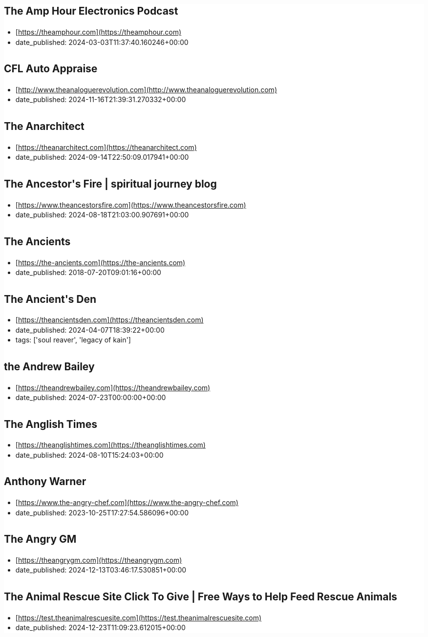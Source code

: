  ## The Amp Hour Electronics Podcast
 - [https://theamphour.com](https://theamphour.com)
 - date_published: 2024-03-03T11:37:40.160246+00:00

 ## CFL Auto Appraise
 - [http://www.theanaloguerevolution.com](http://www.theanaloguerevolution.com)
 - date_published: 2024-11-16T21:39:31.270332+00:00

 ## The Anarchitect
 - [https://theanarchitect.com](https://theanarchitect.com)
 - date_published: 2024-09-14T22:50:09.017941+00:00

 ## The Ancestor's Fire | spiritual journey blog
 - [https://www.theancestorsfire.com](https://www.theancestorsfire.com)
 - date_published: 2024-08-18T21:03:00.907691+00:00

 ## The Ancients
 - [https://the-ancients.com](https://the-ancients.com)
 - date_published: 2018-07-20T09:01:16+00:00

 ## The Ancient's Den
 - [https://theancientsden.com](https://theancientsden.com)
 - date_published: 2024-04-07T18:39:22+00:00
 - tags: ['soul reaver', 'legacy of kain']

 ## the Andrew Bailey
 - [https://theandrewbailey.com](https://theandrewbailey.com)
 - date_published: 2024-07-23T00:00:00+00:00

 ## The Anglish Times
 - [https://theanglishtimes.com](https://theanglishtimes.com)
 - date_published: 2024-08-10T15:24:03+00:00

 ## Anthony Warner
 - [https://www.the-angry-chef.com](https://www.the-angry-chef.com)
 - date_published: 2023-10-25T17:27:54.586096+00:00

 ## The Angry GM
 - [https://theangrygm.com](https://theangrygm.com)
 - date_published: 2024-12-13T03:46:17.530851+00:00

 ## The Animal Rescue Site Click To Give | Free Ways to Help Feed Rescue Animals
 - [https://test.theanimalrescuesite.com](https://test.theanimalrescuesite.com)
 - date_published: 2024-12-23T11:09:23.612015+00:00
